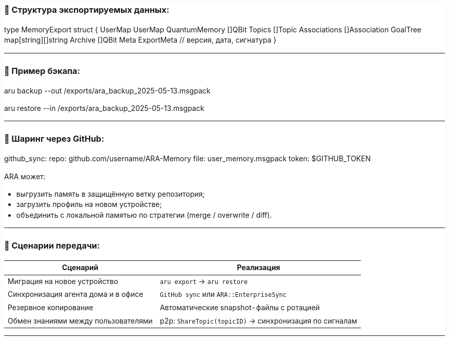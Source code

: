 
### 🧱 Структура экспортируемых данных:


type MemoryExport struct {
    UserMap        UserMap
    QuantumMemory  []QBit
    Topics         []Topic
    Associations   []Association
    GoalTree       map[string][]string
    Archive        []QBit
    Meta           ExportMeta // версия, дата, сигнатура
}


---

### 🔐 Пример бэкапа:


aru backup --out /exports/ara_backup_2025-05-13.msgpack



aru restore --in /exports/ara_backup_2025-05-13.msgpack


---

### 📡 Шаринг через GitHub:


github_sync:
  repo: github.com/username/ARA-Memory
  file: user_memory.msgpack
  token: $GITHUB_TOKEN


ARA может:

* выгрузить память в защищённую ветку репозитория;
* загрузить профиль на новом устройстве;
* объединить с локальной памятью по стратегии (merge / overwrite / diff).

---

### 🔁 Сценарии передачи:

| Сценарий                            | Реализация                                             |
| ----------------------------------- | ------------------------------------------------------ |
| Миграция на новое устройство        | `aru export` → `aru restore`                           |
| Синхронизация агента дома и в офисе | `GitHub sync` или `ARA::EnterpriseSync`                |
| Резервное копирование               | Автоматические snapshot-файлы с ротацией               |
| Обмен знаниями между пользователями | p2p: `ShareTopic(topicID)` → синхронизация по сигналам |

---
